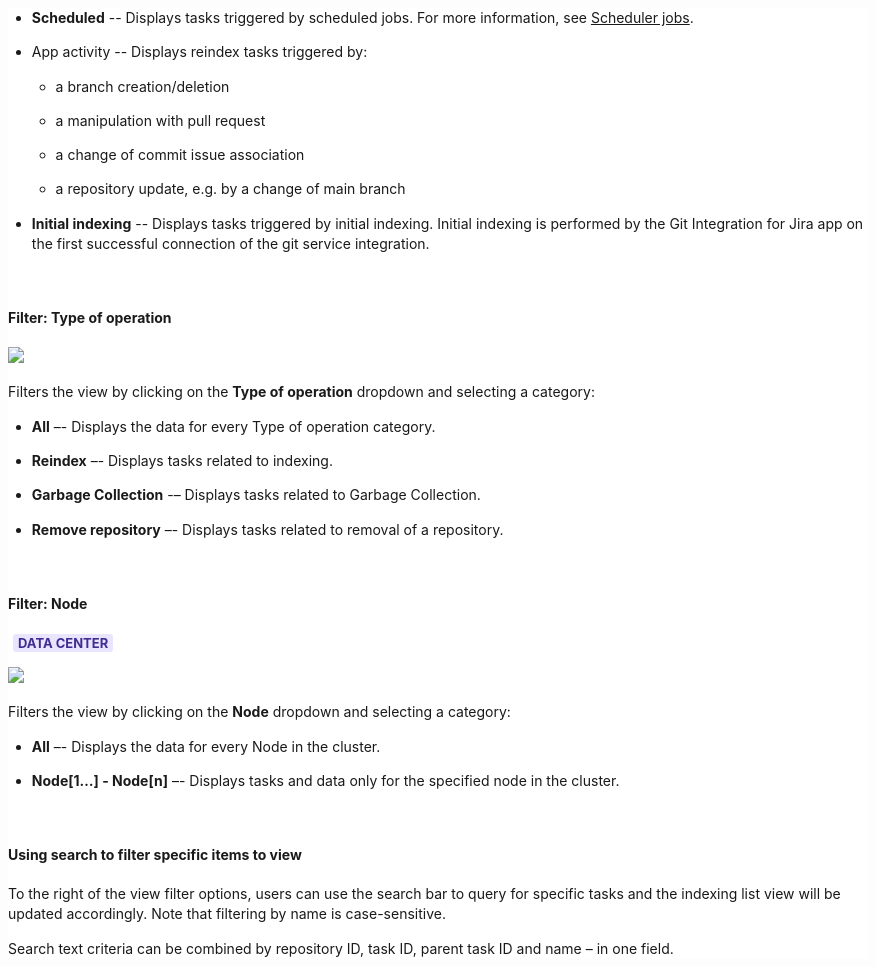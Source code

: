 *   **Scheduled** -- Displays tasks triggered by scheduled jobs. For more information, see [Scheduler jobs](/git-integration-for-jira-data-center/scheduled-jobs-gij-self-managed).

*   App activity -- Displays reindex tasks triggered by:

    *   a branch creation/deletion

    *   a manipulation with pull request

    *   a change of commit issue association

    *   a repository update, e.g. by a change of main branch

*   **Initial indexing** -- Displays tasks triggered by initial indexing. Initial indexing is performed by the Git Integration for Jira app on the first successful connection of the git service integration.

&nbsp;

#### Filter: Type of operation

![](/wp-content/uploads/gij-gitserver-indexing-queue-viewer-reindex-type-ops.png)

Filters the view by clicking on the **Type of operation** dropdown and selecting a category:

*   **All** –- Displays the data for every Type of operation category.

*   **Reindex** –- Displays tasks related to indexing.

*   **Garbage Collection** -– Displays tasks related to Garbage Collection.

*   **Remove repository** –- Displays tasks related to removal of a repository.

&nbsp;

#### Filter: Node

<b style='background-color:#EAE5FE; padding:1px 5px; color:#412C92; border-radius:3px; margin: 0 5px; font-size: small;'>DATA CENTER</b>

![](/wp-content/uploads/gij-gitdc-indexing-queue-filter-nodes.png)

Filters the view by clicking on the **Node** dropdown and selecting a category:

*   **All** –- Displays the data for every Node in the cluster.

*   **Node\[1…\] - Node\[n\]** –- Displays tasks and data only for the specified node in the cluster.

&nbsp;

#### Using search to filter specific items to view

To the right of the view filter options, users can use the search bar to query for specific tasks and the indexing list view will be updated accordingly. Note that filtering by name is case-sensitive.

<div class="bbb-callout bbb--tip">
    <div class="irow">
    <div class="ilogobox">
        <span class="logoimg"></span>
    </div>
    <div class="imsgbox">
        Search text criteria can be combined by repository ID, task ID, parent task ID and name – in one field.
    </div>
    </div>
</div>
